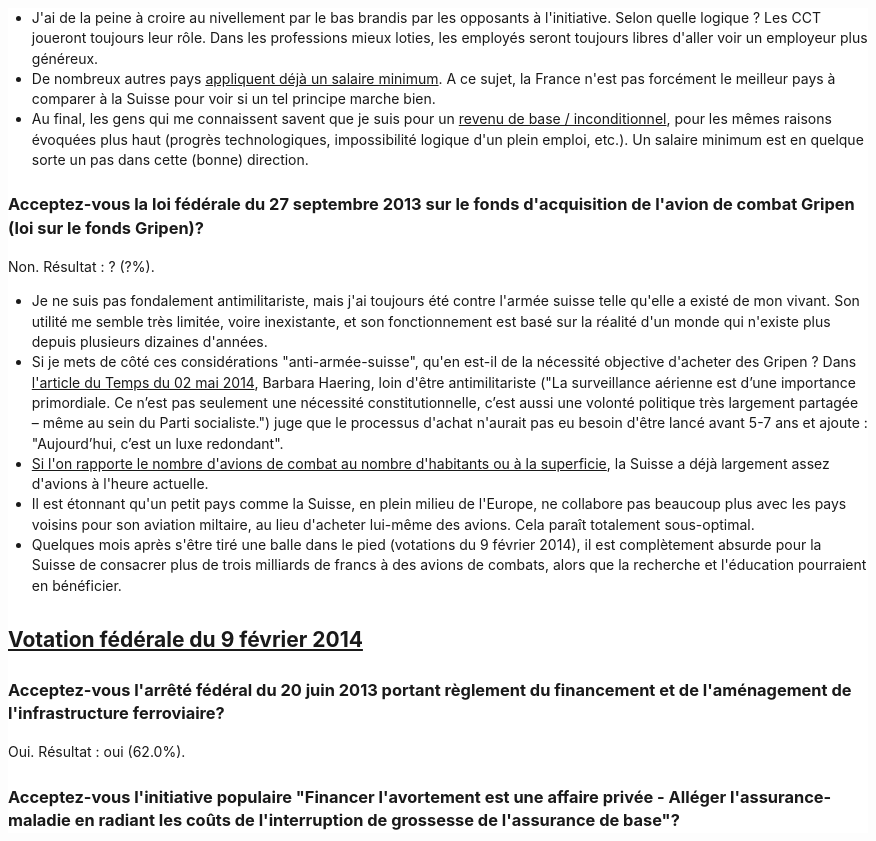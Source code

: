 - J'ai de la peine à croire au nivellement par le bas brandis par les opposants à l'initiative. Selon quelle logique ? Les CCT joueront toujours leur rôle. Dans les professions mieux loties, les employés seront toujours libres d'aller voir un employeur plus généreux.
- De nombreux autres pays [appliquent déjà un salaire minimum](http://emeraude-rh.com/2012/10/29/les-salaires-minimums-en-europe/). A ce sujet, la France n'est pas forcément le meilleur pays à comparer à la Suisse pour voir si un tel principe marche bien.
- Au final, les gens qui me connaissent savent que je suis pour un [revenu de base / inconditionnel](https://fr.wikipedia.org/wiki/Revenu_de_base), pour les mêmes raisons évoquées plus haut (progrès technologiques, impossibilité logique d'un plein emploi, etc.). Un salaire minimum est en quelque sorte un pas dans cette (bonne) direction.

### Acceptez-vous la loi fédérale du 27 septembre 2013 sur le fonds d'acquisition de l'avion de combat Gripen (loi sur le fonds Gripen)?

Non. Résultat : ? (?%).

- Je ne suis pas fondalement antimilitariste, mais j'ai toujours été contre l'armée suisse telle qu'elle a existé de mon vivant. Son utilité me semble très limitée, voire inexistante, et son fonctionnement est basé sur la réalité d'un monde qui n'existe plus depuis plusieurs dizaines d'années.
- Si je mets de côté ces considérations "anti-armée-suisse", qu'en est-il de la nécessité objective d'acheter des Gripen ? Dans [l'article du Temps du 02 mai 2014](http://www.letemps.ch/Page/Uuid/eb499ee2-d147-11e3-9e49-58295b2edc48/Le_Gripen_est-il_si_indispensable_pour_la_s%C3%A9curit%C3%A9_du_pays), Barbara Haering, loin d'être antimilitariste ("La surveillance aérienne est d’une importance primordiale. Ce n’est pas seulement une nécessité constitutionnelle, c’est aussi une volonté politique très largement partagée – même au sein du Parti socialiste.") juge que le processus d'achat n'aurait pas eu besoin d'être lancé avant 5-7 ans et ajoute : "Aujourd’hui, c’est un luxe redondant".
- [Si l'on rapporte le nombre d'avions de combat au nombre d'habitants ou à la superficie](http://www.hebdo.ch/les-blogs/grandjean-martin-data-soci%C3%A9t%C3%A9/gripen-forces-a%C3%A9riennes-et-manipulations-statistiques), la Suisse a déjà largement assez d'avions à l'heure actuelle.
- Il est étonnant qu'un petit pays comme la Suisse, en plein milieu de l'Europe, ne collabore pas beaucoup plus avec les pays voisins pour son aviation miltaire, au lieu d'acheter lui-même des avions. Cela paraît totalement sous-optimal.
- Quelques mois après s'être tiré une balle dans le pied (votations du 9 février 2014), il est complètement absurde pour la Suisse de consacrer plus de trois milliards de francs à des avions de combats, alors que la recherche et l'éducation pourraient en bénéficier.

## [Votation fédérale du 9 février 2014](http://www.bk.admin.ch/themen/pore/va/20140209/index.html?lang=fr)

### Acceptez-vous l'arrêté fédéral du 20 juin 2013 portant règlement du financement et de l'aménagement de l'infrastructure ferroviaire?

Oui. Résultat : oui (62.0%).

### Acceptez-vous l'initiative populaire "Financer l'avortement est une affaire privée - Alléger l'assurance-maladie en radiant les coûts de l'interruption de grossesse de l'assurance de base"?
